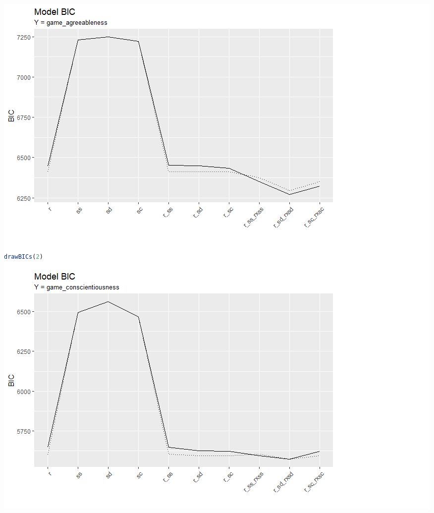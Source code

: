 
![](report_0905_model2_false_files/figure-markdown_github-ascii_identifiers/BIC-1.png)

``` r
drawBICs(2)
```

![](report_0905_model2_false_files/figure-markdown_github-ascii_identifiers/BIC-2.png)
